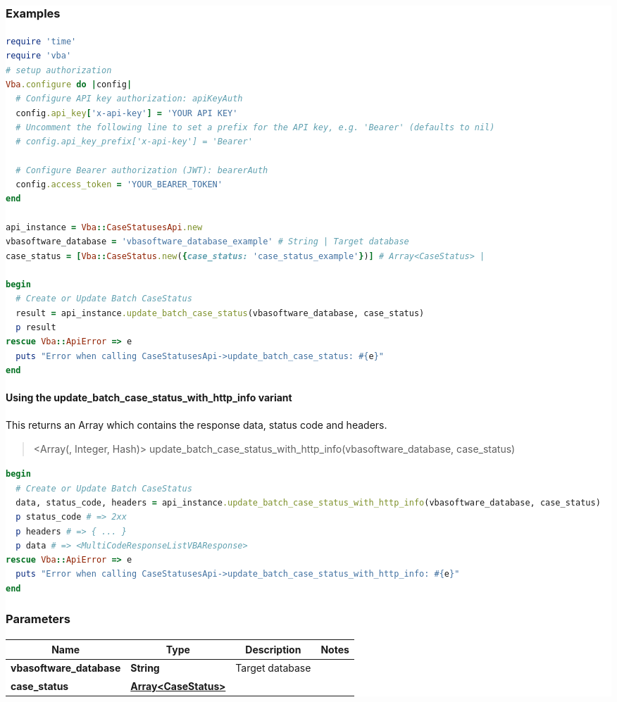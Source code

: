 ### Examples

```ruby
require 'time'
require 'vba'
# setup authorization
Vba.configure do |config|
  # Configure API key authorization: apiKeyAuth
  config.api_key['x-api-key'] = 'YOUR API KEY'
  # Uncomment the following line to set a prefix for the API key, e.g. 'Bearer' (defaults to nil)
  # config.api_key_prefix['x-api-key'] = 'Bearer'

  # Configure Bearer authorization (JWT): bearerAuth
  config.access_token = 'YOUR_BEARER_TOKEN'
end

api_instance = Vba::CaseStatusesApi.new
vbasoftware_database = 'vbasoftware_database_example' # String | Target database
case_status = [Vba::CaseStatus.new({case_status: 'case_status_example'})] # Array<CaseStatus> | 

begin
  # Create or Update Batch CaseStatus
  result = api_instance.update_batch_case_status(vbasoftware_database, case_status)
  p result
rescue Vba::ApiError => e
  puts "Error when calling CaseStatusesApi->update_batch_case_status: #{e}"
end
```

#### Using the update_batch_case_status_with_http_info variant

This returns an Array which contains the response data, status code and headers.

> <Array(<MultiCodeResponseListVBAResponse>, Integer, Hash)> update_batch_case_status_with_http_info(vbasoftware_database, case_status)

```ruby
begin
  # Create or Update Batch CaseStatus
  data, status_code, headers = api_instance.update_batch_case_status_with_http_info(vbasoftware_database, case_status)
  p status_code # => 2xx
  p headers # => { ... }
  p data # => <MultiCodeResponseListVBAResponse>
rescue Vba::ApiError => e
  puts "Error when calling CaseStatusesApi->update_batch_case_status_with_http_info: #{e}"
end
```

### Parameters

| Name | Type | Description | Notes |
| ---- | ---- | ----------- | ----- |
| **vbasoftware_database** | **String** | Target database |  |
| **case_status** | [**Array&lt;CaseStatus&gt;**](CaseStatus.md) |  |  |
